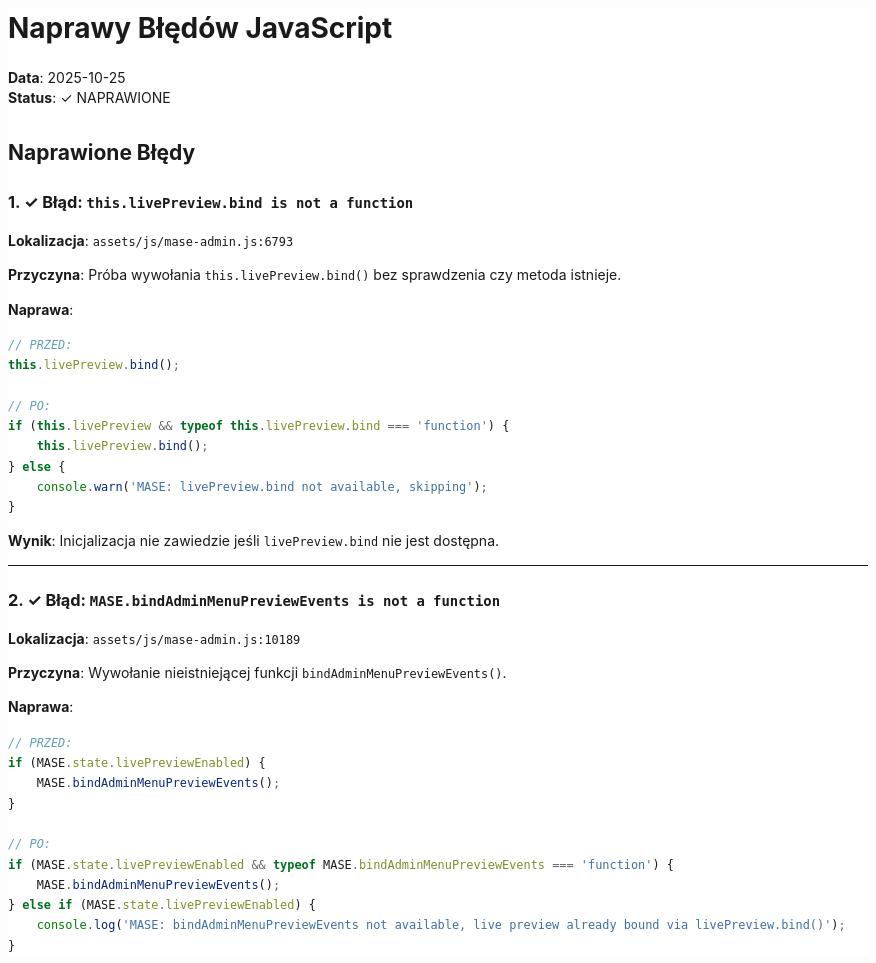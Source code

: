 # Naprawy Błędów JavaScript

**Data**: 2025-10-25  
**Status**: ✓ NAPRAWIONE

## Naprawione Błędy

### 1. ✓ Błąd: `this.livePreview.bind is not a function`

**Lokalizacja**: `assets/js/mase-admin.js:6793`

**Przyczyna**: 
Próba wywołania `this.livePreview.bind()` bez sprawdzenia czy metoda istnieje.

**Naprawa**:
```javascript
// PRZED:
this.livePreview.bind();

// PO:
if (this.livePreview && typeof this.livePreview.bind === 'function') {
    this.livePreview.bind();
} else {
    console.warn('MASE: livePreview.bind not available, skipping');
}
```

**Wynik**: Inicjalizacja nie zawiedzie jeśli `livePreview.bind` nie jest dostępna.

---

### 2. ✓ Błąd: `MASE.bindAdminMenuPreviewEvents is not a function`

**Lokalizacja**: `assets/js/mase-admin.js:10189`

**Przyczyna**: 
Wywołanie nieistniejącej funkcji `bindAdminMenuPreviewEvents()`.

**Naprawa**:
```javascript
// PRZED:
if (MASE.state.livePreviewEnabled) {
    MASE.bindAdminMenuPreviewEvents();
}

// PO:
if (MASE.state.livePreviewEnabled && typeof MASE.bindAdminMenuPreviewEvents === 'function') {
    MASE.bindAdminMenuPreviewEvents();
} else if (MASE.state.livePreviewEnabled) {
    console.log('MASE: bindAdminMenuPreviewEvents not available, live preview already bound via livePreview.bind()');
}
```
